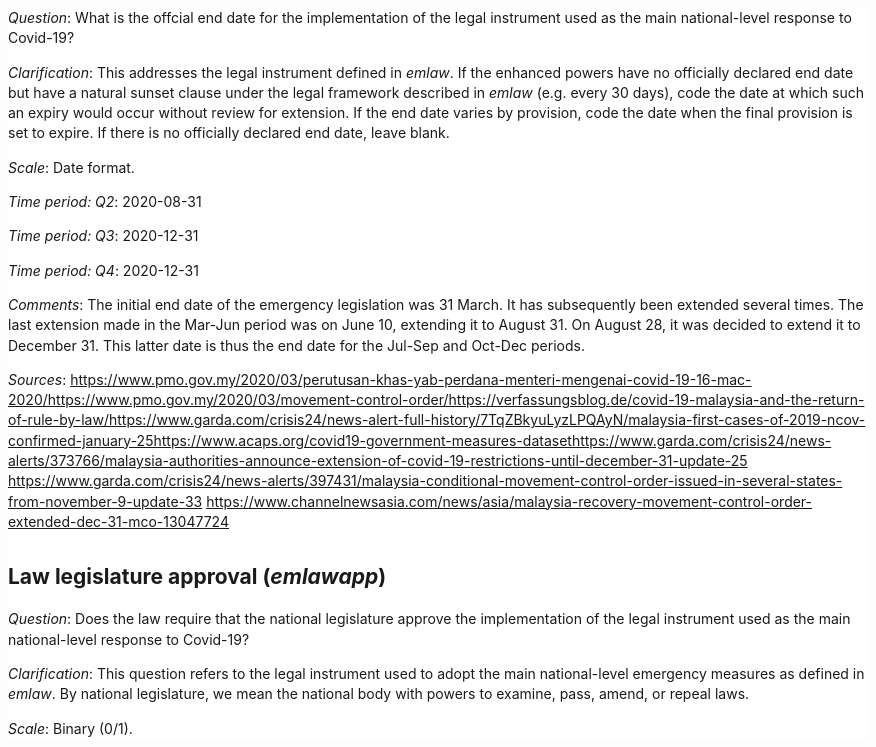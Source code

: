 *Question*: What is the offcial end date for the implementation of the legal instrument used as the main national-level response to Covid-19?

 

*Clarification*: This addresses the legal instrument defined in *emlaw*.  If the enhanced powers have no officially declared end date but have a natural sunset clause under the legal framework described in *emlaw* (e.g. every 30 days), code the date at which such an expiry would occur without review for extension. If the end date varies by provision, code the date when the final provision is set to expire. If there is no officially declared end date, leave blank.

 

*Scale*: Date format.

 
*Time period: Q2*: 2020-08-31

 
*Time period: Q3*: 2020-12-31

 
*Time period: Q4*: 2020-12-31

 

*Comments*:
 The initial end date of the emergency legislation was 31 March. It has subsequently been extended several times. The last extension made in the Mar-Jun period was on June 10, extending it to August 31. On August 28, it was decided to extend it to December 31. This latter date is thus the end date for the Jul-Sep and Oct-Dec periods. 

*Sources*:
 https://www.pmo.gov.my/2020/03/perutusan-khas-yab-perdana-menteri-mengenai-covid-19-16-mac-2020/https://www.pmo.gov.my/2020/03/movement-control-order/https://verfassungsblog.de/covid-19-malaysia-and-the-return-of-rule-by-law/https://www.garda.com/crisis24/news-alert-full-history/7TqZBkyuLyzLPQAyN/malaysia-first-cases-of-2019-ncov-confirmed-january-25https://www.acaps.org/covid19-government-measures-datasethttps://www.garda.com/crisis24/news-alerts/373766/malaysia-authorities-announce-extension-of-covid-19-restrictions-until-december-31-update-25
https://www.garda.com/crisis24/news-alerts/397431/malaysia-conditional-movement-control-order-issued-in-several-states-from-november-9-update-33
https://www.channelnewsasia.com/news/asia/malaysia-recovery-movement-control-order-extended-dec-31-mco-13047724





## Law legislature approval (*emlawapp*) 

*Question*: Does the law require that the national legislature approve the implementation of the legal instrument used as the main national-level response to Covid-19?

 

*Clarification*: This question refers to the legal instrument used to adopt the main national-level emergency measures as defined in *emlaw*. By national legislature, we mean the national body with powers to examine, pass, amend, or repeal laws.

 

*Scale*: Binary (0/1). 
